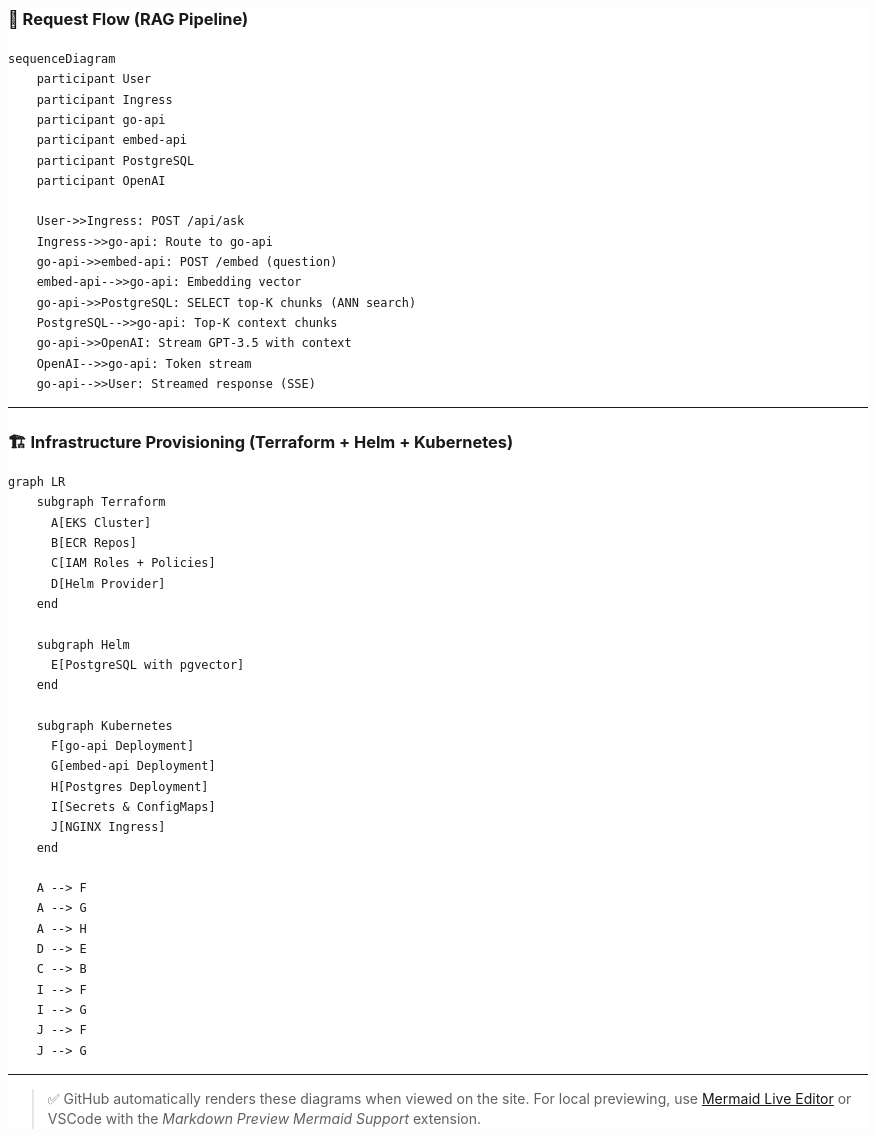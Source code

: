 
### 📡 Request Flow (RAG Pipeline)

```mermaid
sequenceDiagram
    participant User
    participant Ingress
    participant go-api
    participant embed-api
    participant PostgreSQL
    participant OpenAI

    User->>Ingress: POST /api/ask
    Ingress->>go-api: Route to go-api
    go-api->>embed-api: POST /embed (question)
    embed-api-->>go-api: Embedding vector
    go-api->>PostgreSQL: SELECT top-K chunks (ANN search)
    PostgreSQL-->>go-api: Top-K context chunks
    go-api->>OpenAI: Stream GPT-3.5 with context
    OpenAI-->>go-api: Token stream
    go-api-->>User: Streamed response (SSE)
```

---

### 🏗️ Infrastructure Provisioning (Terraform + Helm + Kubernetes)

```mermaid
graph LR
    subgraph Terraform
      A[EKS Cluster]
      B[ECR Repos]
      C[IAM Roles + Policies]
      D[Helm Provider]
    end

    subgraph Helm
      E[PostgreSQL with pgvector]
    end

    subgraph Kubernetes
      F[go-api Deployment]
      G[embed-api Deployment]
      H[Postgres Deployment]
      I[Secrets & ConfigMaps]
      J[NGINX Ingress]
    end

    A --> F
    A --> G
    A --> H
    D --> E
    C --> B
    I --> F
    I --> G
    J --> F
    J --> G
```

---

> ✅ GitHub automatically renders these diagrams when viewed on the site. For local previewing, use [Mermaid Live Editor](https://mermaid.live) or VSCode with the *Markdown Preview Mermaid Support* extension.
